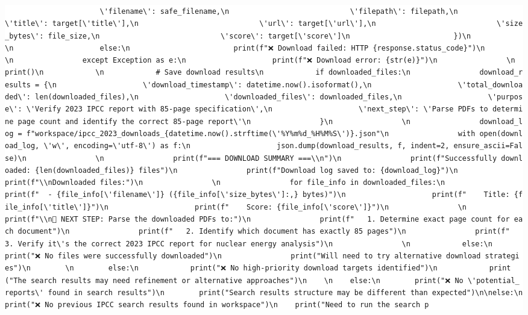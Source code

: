 ```
                      \'filename\': safe_filename,\n                            \'filepath\': filepath,\n                            \'title\': target[\'title\'],\n                            \'url\': target[\'url\'],\n                            \'size_bytes\': file_size,\n                            \'score\': target[\'score\']\n                        })\n                        \n                    else:\n                        print(f"❌ Download failed: HTTP {response.status_code}")\n                        \n                except Exception as e:\n                    print(f"❌ Download error: {str(e)}")\n                \n                print()\n            \n            # Save download results\n            if downloaded_files:\n                download_results = {\n                    \'download_timestamp\': datetime.now().isoformat(),\n                    \'total_downloaded\': len(downloaded_files),\n                    \'downloaded_files\': downloaded_files,\n                    \'purpose\': \'Verify 2023 IPCC report with 85-page specification\',\n                    \'next_step\': \'Parse PDFs to determine page count and identify the correct 85-page report\'\n                }\n                \n                download_log = f"workspace/ipcc_2023_downloads_{datetime.now().strftime(\'%Y%m%d_%H%M%S\')}.json"\n                with open(download_log, \'w\', encoding=\'utf-8\') as f:\n                    json.dump(download_results, f, indent=2, ensure_ascii=False)\n                \n                print(f"=== DOWNLOAD SUMMARY ===\\n")\n                print(f"Successfully downloaded: {len(downloaded_files)} files")\n                print(f"Download log saved to: {download_log}")\n                print(f"\\nDownloaded files:")\n                \n                for file_info in downloaded_files:\n                    print(f"  - {file_info[\'filename\']} ({file_info[\'size_bytes\']:,} bytes)")\n                    print(f"    Title: {file_info[\'title\']}")\n                    print(f"    Score: {file_info[\'score\']}")\n                \n                print(f"\\n🎯 NEXT STEP: Parse the downloaded PDFs to:")\n                print(f"   1. Determine exact page count for each document")\n                print(f"   2. Identify which document has exactly 85 pages")\n                print(f"   3. Verify it\'s the correct 2023 IPCC report for nuclear energy analysis")\n                \n            else:\n                print("❌ No files were successfully downloaded")\n                print("Will need to try alternative download strategies")\n        \n        else:\n            print("❌ No high-priority download targets identified")\n            print("The search results may need refinement or alternative approaches")\n    \n    else:\n        print("❌ No \'potential_reports\' found in search results")\n        print("Search results structure may be different than expected")\n\nelse:\n    print("❌ No previous IPCC search results found in workspace")\n    print("Need to run the search p